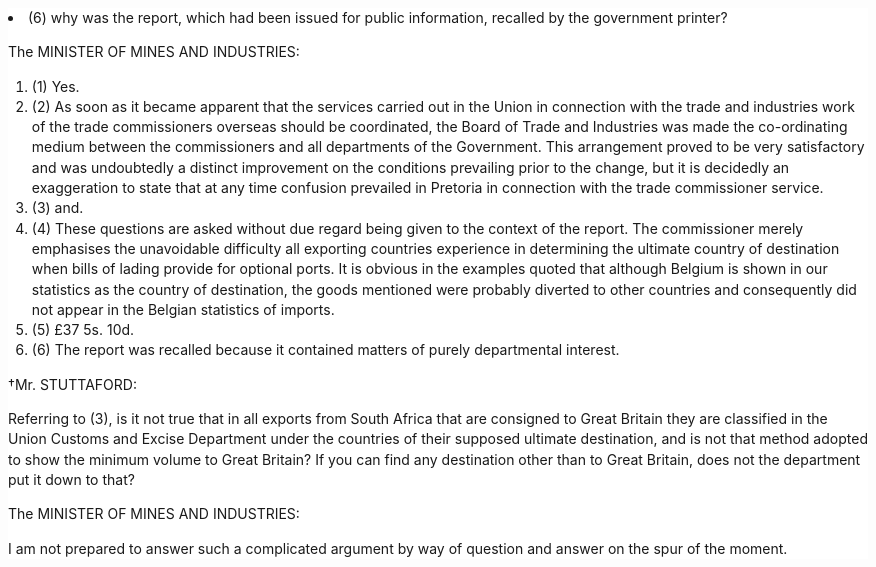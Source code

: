 <li>(6) why was the report, which had been issued for public information, recalled by the government printer?</li>

</ol>

</question>

<answer by="#minister_of_mines_and_industries" to="#richards">

<from>The MINISTER OF MINES AND INDUSTRIES:</from>

<ol>

<li>(1) Yes.</li>

<li>(2) As soon as it became apparent that the services carried out in the Union in connection with the trade and industries work of the trade commissioners overseas should be coordinated, the Board of Trade and Industries was made the co-ordinating medium between the commissioners and all departments of the Government. This arrangement proved to be very satisfactory and was undoubtedly a distinct improvement on the conditions prevailing prior to the change, but it is decidedly an exaggeration to state that at any time confusion prevailed in Pretoria in connection with the trade commissioner service.</li>

<li>(3) and.</li>

<li>(4) These questions are asked without due regard being given to the context of the report. The commissioner merely emphasises the unavoidable difficulty all exporting countries experience in determining the ultimate country of destination when bills of lading provide for optional ports. It is obvious in the examples quoted that although Belgium is shown in our statistics as the country of destination, the goods mentioned were probably diverted to other countries and consequently did not appear in the Belgian statistics of imports.</li>

<li>(5) &#x00A3;37 5s. 10d.</li>

<li>(6) The report was recalled because it contained matters of purely departmental interest.</li>

</ol>

</answer>

<question by="#stuttaford" to="#minister_of_mines_and_industries">

<from>&#x2020;Mr. STUTTAFORD:</from>

<p>Referring to (3), is it not true that in all exports from South Africa that are consigned to Great Britain they are classified in the Union Customs and Excise Department under the countries of their supposed ultimate destination, and is not that method adopted to show the minimum volume to Great Britain? If you can find any destination other than to Great Britain, does not the department put it down to that?</p>

</question>

<answer by="#minister_of_mines_and_industries" to="#stuttaford">

<from>The MINISTER OF MINES AND INDUSTRIES:</from>

<p>I am not prepared to answer such a complicated argument by way of question and answer on the spur of the moment.</p>

</answer>
